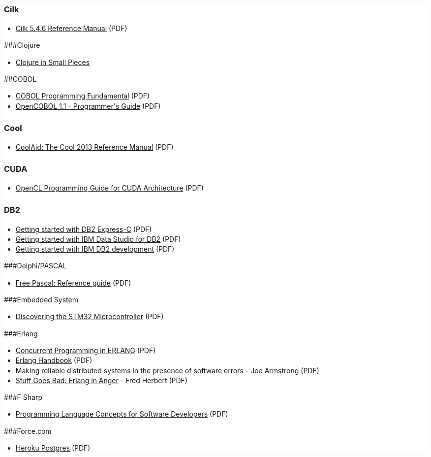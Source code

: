 ### Cilk
* [Cilk 5.4.6 Reference Manual](http://supertech.csail.mit.edu/cilk/manual-5.4.6.pdf) (PDF)


###Clojure
* [Clojure in Small Pieces](http://daly.axiom-developer.org/clojure.pdf)

##COBOL
* [COBOL Programming Fundamental](http://yusman.staff.gunadarma.ac.id/Downloads/files/33460/COBOL_Programming_Fundamental.pdf) (PDF)
* [OpenCOBOL 1.1 - Programmer's Guide](http://opencobol.add1tocobol.com/OpenCOBOL%20Programmers%20Guide.pdf) (PDF)

### Cool
* [CoolAid: The Cool 2013 Reference Manual](https://www.eecis.udel.edu/~cavazos/cisc672/docs/cool-manual.pdf) (PDF)

### CUDA
* [OpenCL Programming Guide for CUDA Architecture](http://www.nvidia.com/content/cudazone/download/OpenCL/NVIDIA_OpenCL_ProgrammingGuide.pdf) (PDF)

### DB2
* [Getting started with DB2 Express-C](http://public.dhe.ibm.com/software/dw/db2/express-c/wiki/Getting_Started_with_DB2_Express_v9.7_p4.pdf) (PDF)
* [Getting started with IBM Data Studio for DB2](http://public.dhe.ibm.com/software/dw/db2/express-c/wiki/Getting_Started_with_IBM_Data_Studio_for_DB2_p3.pdf) (PDF)
* [Getting started with IBM DB2 development](http://public.dhe.ibm.com/software/dw/db2/express-c/wiki/Getting_Started_with_DB2_App_Dev_p2.pdf) (PDF)


###Delphi/PASCAL
* [Free Pascal: Reference guide](http://ftp.icm.edu.pl/packages/fpc/docs-pdf/ref.pdf) (PDF)

###Embedded System
* [Discovering the STM32 Microcontroller](http://www.cs.indiana.edu/~geobrown/book.pdf) (PDF)

###Erlang
* [Concurrent Programming in ERLANG](http://www.erlang.org/download/erlang-book-part1.pdf) (PDF)
* [Erlang Handbook](https://github.com/esl/erlang-handbook/raw/master/output/ErlangHandbook.pdf) (PDF)
* [Making reliable distributed systems in the presence of software errors](http://www.erlang.org/download/armstrong_thesis_2003.pdf) - Joe Armstrong (PDF)
* [Stuff Goes Bad: Erlang in Anger](https://s3.amazonaws.com/erlang-in-anger/text.v1.0.3.pdf) - Fred Herbert (PDF)


###F Sharp
* [Programming Language Concepts for Software Developers](http://www.itu.dk/courses/BPRD/E2009/plcsd-1-2.pdf) (PDF)

###Force.com
* [Heroku Postgres](https://web.archive.org/web/20131209081736/http://media.developerforce.com/workbooks/HerokuPostgres_Workbooks_Web_Final.pdf) (PDF)

